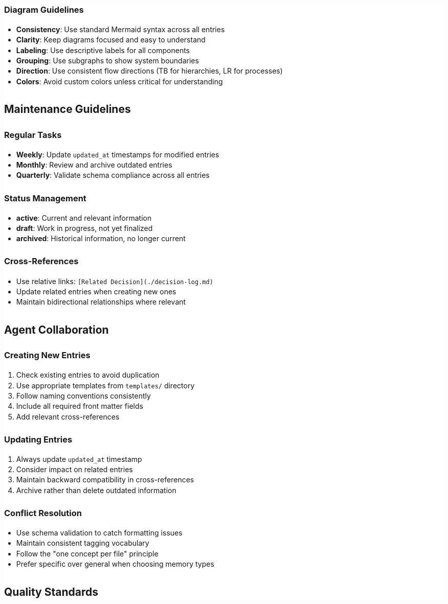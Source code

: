 ### Diagram Guidelines
- **Consistency**: Use standard Mermaid syntax across all entries
- **Clarity**: Keep diagrams focused and easy to understand
- **Labeling**: Use descriptive labels for all components
- **Grouping**: Use subgraphs to show system boundaries
- **Direction**: Use consistent flow directions (TB for hierarchies, LR for processes)
- **Colors**: Avoid custom colors unless critical for understanding

## Maintenance Guidelines

### Regular Tasks
- **Weekly**: Update `updated_at` timestamps for modified entries
- **Monthly**: Review and archive outdated entries
- **Quarterly**: Validate schema compliance across all entries

### Status Management
- **active**: Current and relevant information
- **draft**: Work in progress, not yet finalized
- **archived**: Historical information, no longer current

### Cross-References
- Use relative links: `[Related Decision](./decision-log.md)`
- Update related entries when creating new ones
- Maintain bidirectional relationships where relevant

## Agent Collaboration

### Creating New Entries
1. Check existing entries to avoid duplication
2. Use appropriate templates from `templates/` directory
3. Follow naming conventions consistently
4. Include all required front matter fields
5. Add relevant cross-references

### Updating Entries
1. Always update `updated_at` timestamp
2. Consider impact on related entries
3. Maintain backward compatibility in cross-references
4. Archive rather than delete outdated information

### Conflict Resolution
- Use schema validation to catch formatting issues
- Maintain consistent tagging vocabulary
- Follow the "one concept per file" principle
- Prefer specific over general when choosing memory types

## Quality Standards
